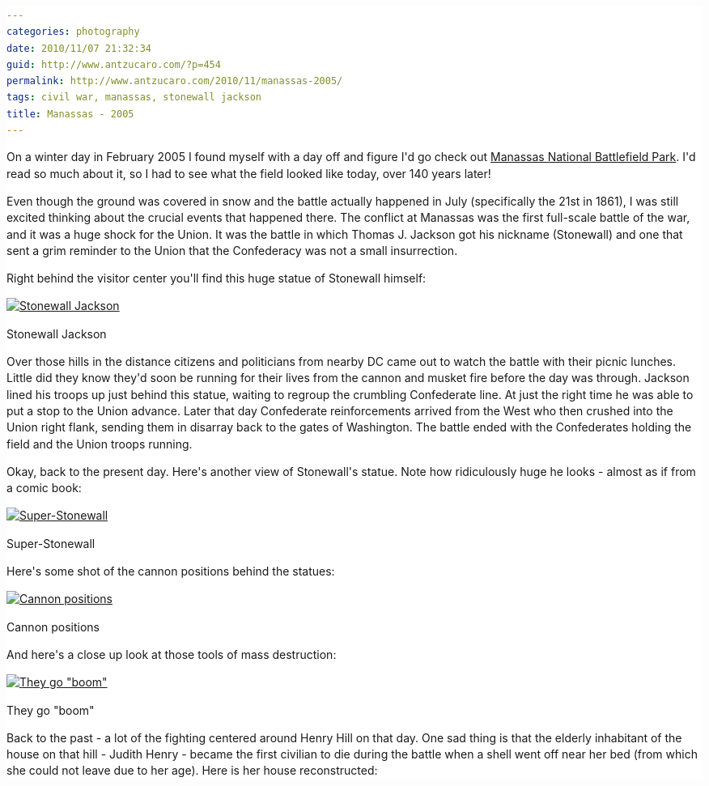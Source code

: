 ```yaml
---
categories: photography
date: 2010/11/07 21:32:34
guid: http://www.antzucaro.com/?p=454
permalink: http://www.antzucaro.com/2010/11/manassas-2005/
tags: civil war, manassas, stonewall jackson
title: Manassas - 2005
---
```

On a winter day in February 2005 I found myself with a day off and figure I'd go check out <a href="http://www.nps.gov/mana/">Manassas National Battlefield Park</a>. I'd read so much about it, so I had to see what the field looked like today, over 140 years later!

Even though the ground was covered in snow and the battle actually happened in July (specifically the 21st in 1861), I was still excited thinking about the crucial events that happened there. The conflict at Manassas was the first full-scale battle of the war, and it was a huge shock for the Union. It was the battle in which Thomas J. Jackson got his nickname (Stonewall) and one that sent a grim reminder to the Union that the Confederacy was not a small insurrection.

Right behind the visitor center you'll find this huge statue of Stonewall himself:
<p style="text-align: left;"></p>


<div class="wp-caption aligncenter" style="width: 629px"><a href="http://media.antzucaro.com/galleries/20050225Manassas/Manassas_012.jpg"><img class=" " title="Stonewall Jackson" src="http://media.antzucaro.com/galleries/20050225Manassas/Manassas_012.jpg" alt="Stonewall Jackson" width="629" height="418" /></a><p class="wp-caption-text">Stonewall Jackson</p></div>

Over those hills in the distance citizens and politicians from nearby DC came out to watch the battle with their picnic lunches. Little did they know they'd soon be running for their lives from the cannon and musket fire before the day was through. Jackson lined his troops up just behind this statue, waiting to regroup the crumbling Confederate line. At just the right time he was able to put a stop to the Union advance. Later that day Confederate reinforcements arrived from the West who then crushed into the Union right flank, sending them in disarray back to the gates of Washington. The battle ended with the Confederates holding the field and the Union troops running.

Okay, back to the present day. Here's another view of Stonewall's statue. Note how ridiculously huge he looks - almost as if from a comic book:
<p style="text-align: center;"></p>


<div class="wp-caption aligncenter" style="width: 418px"><a href="http://media.antzucaro.com/galleries/20050225Manassas/Manassas_010.jpg"><img class=" " title="Super-Stonewall" src="http://media.antzucaro.com/galleries/20050225Manassas/Manassas_010.jpg" alt="Super-Stonewall" width="418" height="629" /></a><p class="wp-caption-text">Super-Stonewall</p></div>

Here's some shot of the cannon positions behind the statues:
<p style="text-align: center;"></p>


<div class="wp-caption aligncenter" style="width: 629px"><a href="http://media.antzucaro.com/galleries/20050225Manassas/Manassas_014.jpg"><img class=" " title="Cannon positions" src="http://media.antzucaro.com/galleries/20050225Manassas/Manassas_014.jpg" alt="Cannon positions" width="629" height="418" /></a><p class="wp-caption-text">Cannon positions</p></div>
<p style="text-align: left;">And here's a close up look at those tools of mass destruction:</p>
<p style="text-align: center;"></p>


<div class="wp-caption aligncenter" style="width: 629px"><a href="http://media.antzucaro.com/galleries/20050225Manassas/Manassas_016.jpg"><img class=" " title="They go &quot;boom&quot;" src="http://media.antzucaro.com/galleries/20050225Manassas/Manassas_016.jpg" alt="They go &quot;boom&quot;" width="629" height="418" /></a><p class="wp-caption-text">They go &quot;boom&quot;</p></div>

Back to the past - a lot of the fighting centered around Henry Hill on that day. One sad thing is that the elderly inhabitant of the house on that hill - Judith Henry - became the first civilian to die during the battle when a shell went off near her bed (from which she could not leave due to her age). Here is her house reconstructed:
<p style="text-align: center;"></p>
